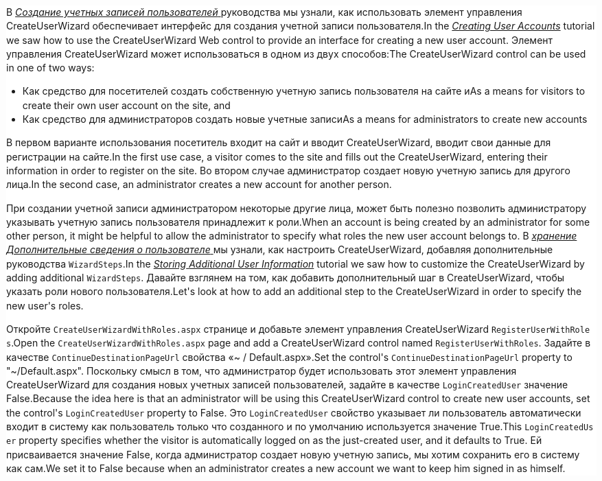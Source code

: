 <span data-ttu-id="3a37e-325">В <a id="_msoanchor_3"> </a> [ *Создание учетных записей пользователей* ](../membership/creating-user-accounts-vb.md) руководства мы узнали, как использовать элемент управления CreateUserWizard обеспечивает интерфейс для создания учетной записи пользователя.</span><span class="sxs-lookup"><span data-stu-id="3a37e-325">In the <a id="_msoanchor_3"></a>[*Creating User Accounts*](../membership/creating-user-accounts-vb.md) tutorial we saw how to use the CreateUserWizard Web control to provide an interface for creating a new user account.</span></span> <span data-ttu-id="3a37e-326">Элемент управления CreateUserWizard может использоваться в одном из двух способов:</span><span class="sxs-lookup"><span data-stu-id="3a37e-326">The CreateUserWizard control can be used in one of two ways:</span></span>

- <span data-ttu-id="3a37e-327">Как средство для посетителей создать собственную учетную запись пользователя на сайте и</span><span class="sxs-lookup"><span data-stu-id="3a37e-327">As a means for visitors to create their own user account on the site, and</span></span>
- <span data-ttu-id="3a37e-328">Как средство для администраторов создать новые учетные записи</span><span class="sxs-lookup"><span data-stu-id="3a37e-328">As a means for administrators to create new accounts</span></span>

<span data-ttu-id="3a37e-329">В первом варианте использования посетитель входит на сайт и вводит CreateUserWizard, вводит свои данные для регистрации на сайте.</span><span class="sxs-lookup"><span data-stu-id="3a37e-329">In the first use case, a visitor comes to the site and fills out the CreateUserWizard, entering their information in order to register on the site.</span></span> <span data-ttu-id="3a37e-330">Во втором случае администратор создает новую учетную запись для другого лица.</span><span class="sxs-lookup"><span data-stu-id="3a37e-330">In the second case, an administrator creates a new account for another person.</span></span>

<span data-ttu-id="3a37e-331">При создании учетной записи администратором некоторые другие лица, может быть полезно позволить администратору указывать учетную запись пользователя принадлежит к роли.</span><span class="sxs-lookup"><span data-stu-id="3a37e-331">When an account is being created by an administrator for some other person, it might be helpful to allow the administrator to specify what roles the new user account belongs to.</span></span> <span data-ttu-id="3a37e-332">В <a id="_msoanchor_4"> </a> [ *хранение* *Дополнительные сведения о пользователе* ](../membership/storing-additional-user-information-vb.md) мы узнали, как настроить CreateUserWizard, добавляя дополнительные руководства `WizardSteps`.</span><span class="sxs-lookup"><span data-stu-id="3a37e-332">In the <a id="_msoanchor_4"></a>[*Storing* *Additional User Information*](../membership/storing-additional-user-information-vb.md) tutorial we saw how to customize the CreateUserWizard by adding additional `WizardSteps`.</span></span> <span data-ttu-id="3a37e-333">Давайте взглянем на том, как добавить дополнительный шаг в CreateUserWizard, чтобы указать роли нового пользователя.</span><span class="sxs-lookup"><span data-stu-id="3a37e-333">Let's look at how to add an additional step to the CreateUserWizard in order to specify the new user's roles.</span></span>

<span data-ttu-id="3a37e-334">Откройте `CreateUserWizardWithRoles.aspx` странице и добавьте элемент управления CreateUserWizard `RegisterUserWithRoles`.</span><span class="sxs-lookup"><span data-stu-id="3a37e-334">Open the `CreateUserWizardWithRoles.aspx` page and add a CreateUserWizard control named `RegisterUserWithRoles`.</span></span> <span data-ttu-id="3a37e-335">Задайте в качестве `ContinueDestinationPageUrl` свойства «~ / Default.aspx».</span><span class="sxs-lookup"><span data-stu-id="3a37e-335">Set the control's `ContinueDestinationPageUrl` property to "~/Default.aspx".</span></span> <span data-ttu-id="3a37e-336">Поскольку смысл в том, что администратор будет использовать этот элемент управления CreateUserWizard для создания новых учетных записей пользователей, задайте в качестве `LoginCreatedUser` значение False.</span><span class="sxs-lookup"><span data-stu-id="3a37e-336">Because the idea here is that an administrator will be using this CreateUserWizard control to create new user accounts, set the control's `LoginCreatedUser` property to False.</span></span> <span data-ttu-id="3a37e-337">Это `LoginCreatedUser` свойство указывает ли пользователь автоматически входит в систему как пользователь только что созданного и по умолчанию используется значение True.</span><span class="sxs-lookup"><span data-stu-id="3a37e-337">This `LoginCreatedUser` property specifies whether the visitor is automatically logged on as the just-created user, and it defaults to True.</span></span> <span data-ttu-id="3a37e-338">Ей присваивается значение False, когда администратор создает новую учетную запись, мы хотим сохранить его в систему как сам.</span><span class="sxs-lookup"><span data-stu-id="3a37e-338">We set it to False because when an administrator creates a new account we want to keep him signed in as himself.</span></span>
